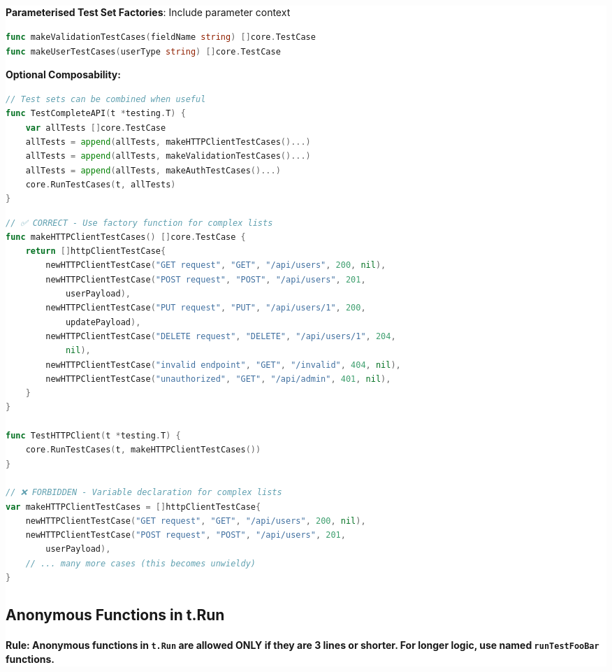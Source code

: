 **Parameterised Test Set Factories**: Include parameter context

```go
func makeValidationTestCases(fieldName string) []core.TestCase
func makeUserTestCases(userType string) []core.TestCase
```

**Optional Composability:**

```go
// Test sets can be combined when useful
func TestCompleteAPI(t *testing.T) {
    var allTests []core.TestCase
    allTests = append(allTests, makeHTTPClientTestCases()...)
    allTests = append(allTests, makeValidationTestCases()...)
    allTests = append(allTests, makeAuthTestCases()...)
    core.RunTestCases(t, allTests)
}
```

```go
// ✅ CORRECT - Use factory function for complex lists
func makeHTTPClientTestCases() []core.TestCase {
    return []httpClientTestCase{
        newHTTPClientTestCase("GET request", "GET", "/api/users", 200, nil),
        newHTTPClientTestCase("POST request", "POST", "/api/users", 201,
            userPayload),
        newHTTPClientTestCase("PUT request", "PUT", "/api/users/1", 200,
            updatePayload),
        newHTTPClientTestCase("DELETE request", "DELETE", "/api/users/1", 204,
            nil),
        newHTTPClientTestCase("invalid endpoint", "GET", "/invalid", 404, nil),
        newHTTPClientTestCase("unauthorized", "GET", "/api/admin", 401, nil),
    }
}

func TestHTTPClient(t *testing.T) {
    core.RunTestCases(t, makeHTTPClientTestCases())
}

// ❌ FORBIDDEN - Variable declaration for complex lists
var makeHTTPClientTestCases = []httpClientTestCase{
    newHTTPClientTestCase("GET request", "GET", "/api/users", 200, nil),
    newHTTPClientTestCase("POST request", "POST", "/api/users", 201,
        userPayload),
    // ... many more cases (this becomes unwieldy)
}
```

## Anonymous Functions in t.Run

**Rule: Anonymous functions in `t.Run` are allowed ONLY if they are 3 lines
or shorter. For longer logic, use named `runTestFooBar` functions.**
